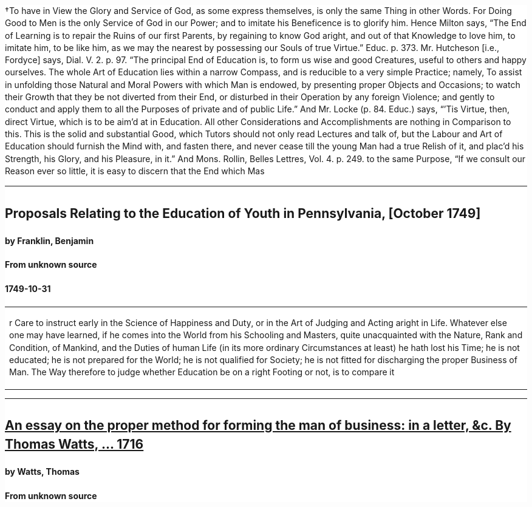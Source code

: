 †To have in View the Glory and Service of God, as some express themselves, is only the same Thing in other Words. For Doing Good to Men is the only Service of God in our Power; and to imitate his Beneficence is to glorify him. Hence Milton says, “The End of Learning is to repair the Ruins of our first Parents, by regaining to know God aright, and out of that Knowledge to love him, to imitate him, to be like him, as we may the nearest by possessing our Souls of true Virtue.” Educ. p. 373. Mr. Hutcheson [i.e., Fordyce] says, Dial. V. 2. p. 97. “The principal End of Education is, to form us wise and good Creatures, useful to others and happy ourselves. The whole Art of Education lies within a narrow Compass, and is reducible to a very simple Practice; namely, To assist in unfolding those Natural and Moral Powers with which Man is endowed, by presenting proper Objects and Occasions; to watch their Growth that they be not diverted from their End, or disturbed in their Operation by any foreign Violence; and gently to conduct and apply them to all the Purposes of private and of public Life.” And Mr. Locke (p. 84. Educ.) says, “’Tis Virtue, then, direct Virtue, which is to be aim’d at in Education. All other Considerations and Accomplishments are nothing in Comparison to this. This is the solid and substantial Good, which Tutors should not only read Lectures and talk of, but the Labour and Art of Education should furnish the Mind with, and fasten there, and never cease till the young Man had a true Relish of it, and plac’d his Strength, his Glory, and his Pleasure, in it.” And Mons. Rollin, Belles Lettres, Vol. 4. p. 249. to the same Purpose, “If we consult our Reason ever so little, it is easy to discern that the End which Mas
</td></tr></table>

---

## Proposals Relating to the Education of Youth in Pennsylvania, [October 1749]

#### by Franklin, Benjamin

#### From unknown source

#### 1749-10-31

<table style="width: 100%;"><tr><td style="width: 50%">

r Care to instruct early in the Science of Happiness and Duty, or in the Art of Judging and Acting aright in Life. Whatever else one may have learned, if he comes into the World from his Schooling and Masters, quite unacquainted with the Nature, Rank and Condition, of Mankind, and the Duties of human Life (in its more ordinary Circumstances at least) he hath lost his Time; he is not educated; he is not prepared for the World; he is not qualified for Society; he is not fitted for discharging the proper Business of Man. The Way therefore to judge whether Education be on a right Footing or not, is to compare it 
</td></tr></table>

---

## [An essay on the proper method for forming the man of business: in a letter, &c. By Thomas Watts, ...  1716](https://archive.org/details/bim_eighteenth-century_an-essay-on-the-proper-m_watts-thomas_1716/page/n31/mode/1up?view=theater)

#### by Watts, Thomas

#### From unknown source
